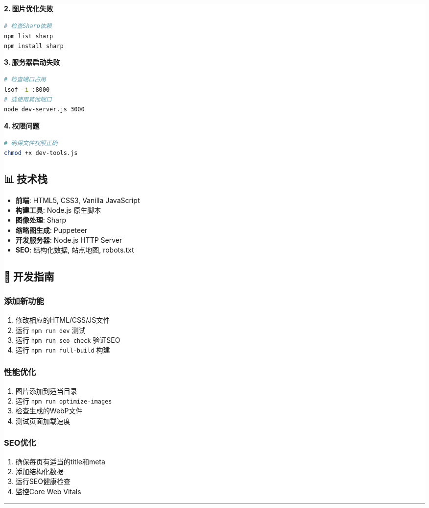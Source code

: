**2. 图片优化失败**
```bash
# 检查Sharp依赖
npm list sharp
npm install sharp
```

**3. 服务器启动失败**
```bash
# 检查端口占用
lsof -i :8000
# 或使用其他端口
node dev-server.js 3000
```

**4. 权限问题**
```bash
# 确保文件权限正确
chmod +x dev-tools.js
```

## 📊 技术栈

- **前端**: HTML5, CSS3, Vanilla JavaScript
- **构建工具**: Node.js 原生脚本
- **图像处理**: Sharp
- **缩略图生成**: Puppeteer
- **开发服务器**: Node.js HTTP Server
- **SEO**: 结构化数据, 站点地图, robots.txt

## 🤝 开发指南

### 添加新功能
1. 修改相应的HTML/CSS/JS文件
2. 运行 `npm run dev` 测试
3. 运行 `npm run seo-check` 验证SEO
4. 运行 `npm run full-build` 构建

### 性能优化
1. 图片添加到适当目录
2. 运行 `npm run optimize-images`
3. 检查生成的WebP文件
4. 测试页面加载速度

### SEO优化
1. 确保每页有适当的title和meta
2. 添加结构化数据
3. 运行SEO健康检查
4. 监控Core Web Vitals

---
